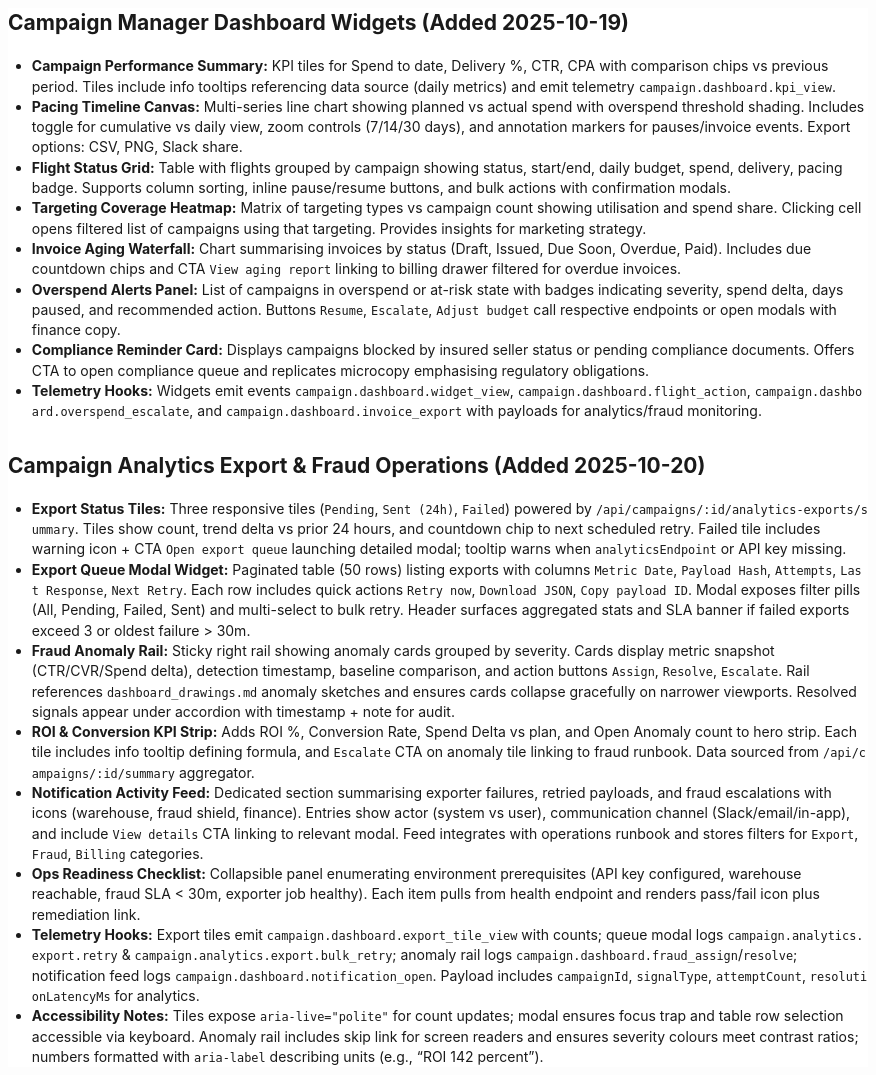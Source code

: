 ## Campaign Manager Dashboard Widgets (Added 2025-10-19)
- **Campaign Performance Summary:** KPI tiles for Spend to date, Delivery %, CTR, CPA with comparison chips vs previous period. Tiles include info tooltips referencing data source (daily metrics) and emit telemetry `campaign.dashboard.kpi_view`.
- **Pacing Timeline Canvas:** Multi-series line chart showing planned vs actual spend with overspend threshold shading. Includes toggle for cumulative vs daily view, zoom controls (7/14/30 days), and annotation markers for pauses/invoice events. Export options: CSV, PNG, Slack share.
- **Flight Status Grid:** Table with flights grouped by campaign showing status, start/end, daily budget, spend, delivery, pacing badge. Supports column sorting, inline pause/resume buttons, and bulk actions with confirmation modals.
- **Targeting Coverage Heatmap:** Matrix of targeting types vs campaign count showing utilisation and spend share. Clicking cell opens filtered list of campaigns using that targeting. Provides insights for marketing strategy.
- **Invoice Aging Waterfall:** Chart summarising invoices by status (Draft, Issued, Due Soon, Overdue, Paid). Includes due countdown chips and CTA `View aging report` linking to billing drawer filtered for overdue invoices.
- **Overspend Alerts Panel:** List of campaigns in overspend or at-risk state with badges indicating severity, spend delta, days paused, and recommended action. Buttons `Resume`, `Escalate`, `Adjust budget` call respective endpoints or open modals with finance copy.
- **Compliance Reminder Card:** Displays campaigns blocked by insured seller status or pending compliance documents. Offers CTA to open compliance queue and replicates microcopy emphasising regulatory obligations.
- **Telemetry Hooks:** Widgets emit events `campaign.dashboard.widget_view`, `campaign.dashboard.flight_action`, `campaign.dashboard.overspend_escalate`, and `campaign.dashboard.invoice_export` with payloads for analytics/fraud monitoring.

## Campaign Analytics Export & Fraud Operations (Added 2025-10-20)
- **Export Status Tiles:** Three responsive tiles (`Pending`, `Sent (24h)`, `Failed`) powered by `/api/campaigns/:id/analytics-exports/summary`. Tiles show count, trend delta vs prior 24 hours, and countdown chip to next scheduled retry. Failed tile includes warning icon + CTA `Open export queue` launching detailed modal; tooltip warns when `analyticsEndpoint` or API key missing.
- **Export Queue Modal Widget:** Paginated table (50 rows) listing exports with columns `Metric Date`, `Payload Hash`, `Attempts`, `Last Response`, `Next Retry`. Each row includes quick actions `Retry now`, `Download JSON`, `Copy payload ID`. Modal exposes filter pills (All, Pending, Failed, Sent) and multi-select to bulk retry. Header surfaces aggregated stats and SLA banner if failed exports exceed 3 or oldest failure > 30m.
- **Fraud Anomaly Rail:** Sticky right rail showing anomaly cards grouped by severity. Cards display metric snapshot (CTR/CVR/Spend delta), detection timestamp, baseline comparison, and action buttons `Assign`, `Resolve`, `Escalate`. Rail references `dashboard_drawings.md` anomaly sketches and ensures cards collapse gracefully on narrower viewports. Resolved signals appear under accordion with timestamp + note for audit.
- **ROI & Conversion KPI Strip:** Adds ROI %, Conversion Rate, Spend Delta vs plan, and Open Anomaly count to hero strip. Each tile includes info tooltip defining formula, and `Escalate` CTA on anomaly tile linking to fraud runbook. Data sourced from `/api/campaigns/:id/summary` aggregator.
- **Notification Activity Feed:** Dedicated section summarising exporter failures, retried payloads, and fraud escalations with icons (warehouse, fraud shield, finance). Entries show actor (system vs user), communication channel (Slack/email/in-app), and include `View details` CTA linking to relevant modal. Feed integrates with operations runbook and stores filters for `Export`, `Fraud`, `Billing` categories.
- **Ops Readiness Checklist:** Collapsible panel enumerating environment prerequisites (API key configured, warehouse reachable, fraud SLA < 30m, exporter job healthy). Each item pulls from health endpoint and renders pass/fail icon plus remediation link.
- **Telemetry Hooks:** Export tiles emit `campaign.dashboard.export_tile_view` with counts; queue modal logs `campaign.analytics.export.retry` & `campaign.analytics.export.bulk_retry`; anomaly rail logs `campaign.dashboard.fraud_assign`/`resolve`; notification feed logs `campaign.dashboard.notification_open`. Payload includes `campaignId`, `signalType`, `attemptCount`, `resolutionLatencyMs` for analytics.
- **Accessibility Notes:** Tiles expose `aria-live="polite"` for count updates; modal ensures focus trap and table row selection accessible via keyboard. Anomaly rail includes skip link for screen readers and ensures severity colours meet contrast ratios; numbers formatted with `aria-label` describing units (e.g., “ROI 142 percent”).